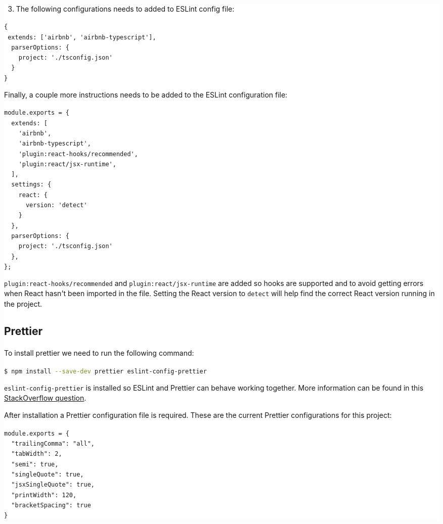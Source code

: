 3. The following configurations needs to added to ESLint config file:

```
{
 extends: ['airbnb', 'airbnb-typescript'],
  parserOptions: {
    project: './tsconfig.json'
  }
}
```

Finally, a couple more instructions needs to be added to the ESLint configuration file:

```
module.exports = {
  extends: [
    'airbnb',
    'airbnb-typescript',
    'plugin:react-hooks/recommended',
    'plugin:react/jsx-runtime',
  ],
  settings: {
    react: {
      version: 'detect'
    }
  },
  parserOptions: {
    project: './tsconfig.json'
  },
};
```

`plugin:react-hooks/recommended` and `plugin:react/jsx-runtime` are added so hooks are supported and to avoid getting errors when React hasn't been imported in the file. Setting the React version to `detect` will help find the correct React version running in the project.

## Prettier

To install prettier we need to run the following command:

```bash
$ npm install --save-dev prettier eslint-config-prettier
```

`eslint-config-prettier` is installed so ESLint and Prettier can behave working together. More information can be found in this [StackOverflow question](https://stackoverflow.com/questions/44690308/whats-the-difference-between-prettier-eslint-eslint-plugin-prettier-and-eslint/44690309#44690309).

After installation a Prettier configuration file is required. These are the current Prettier configurations for this project:

```
module.exports = {
  "trailingComma": "all",
  "tabWidth": 2,
  "semi": true,
  "singleQuote": true,
  "jsxSingleQuote": true,
  "printWidth": 120,
  "bracketSpacing": true
}

```
